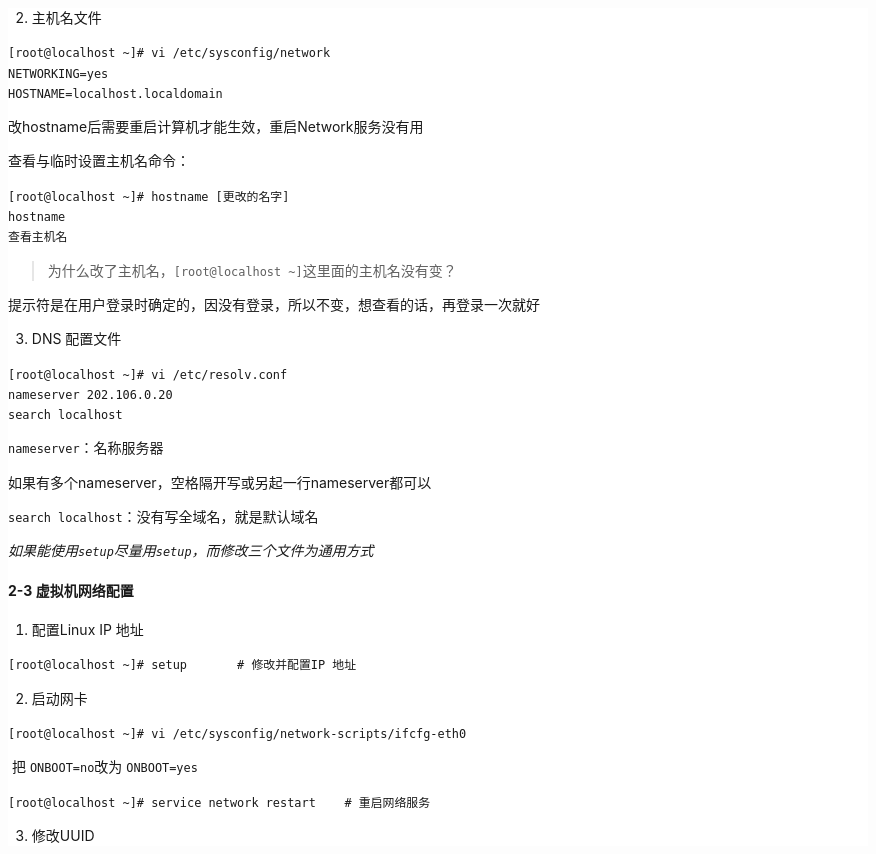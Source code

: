 2. 主机名文件

```shell
[root@localhost ~]# vi /etc/sysconfig/network
NETWORKING=yes
HOSTNAME=localhost.localdomain
```

改hostname后需要重启计算机才能生效，重启Network服务没有用

查看与临时设置主机名命令：

```shell
[root@localhost ~]# hostname [更改的名字]
hostname 
查看主机名
```

> 为什么改了主机名，`[root@localhost ~]`这里面的主机名没有变？

提示符是在用户登录时确定的，因没有登录，所以不变，想查看的话，再登录一次就好

3. DNS 配置文件

```shell
[root@localhost ~]# vi /etc/resolv.conf
nameserver 202.106.0.20
search localhost
```

`nameserver`：名称服务器

如果有多个nameserver，空格隔开写或另起一行nameserver都可以

`search localhost`：没有写全域名，就是默认域名



*如果能使用`setup`尽量用`setup`，而修改三个文件为通用方式*



#### 2-3 虚拟机网络配置

1. 配置Linux IP 地址

```shell
[root@localhost ~]# setup		# 修改并配置IP 地址
```

2. 启动网卡

```shell
[root@localhost ~]# vi /etc/sysconfig/network-scripts/ifcfg-eth0
```

​	把 `ONBOOT=no`改为 `ONBOOT=yes`

```shell
[root@localhost ~]# service network restart    # 重启网络服务
```

3. 修改UUID
